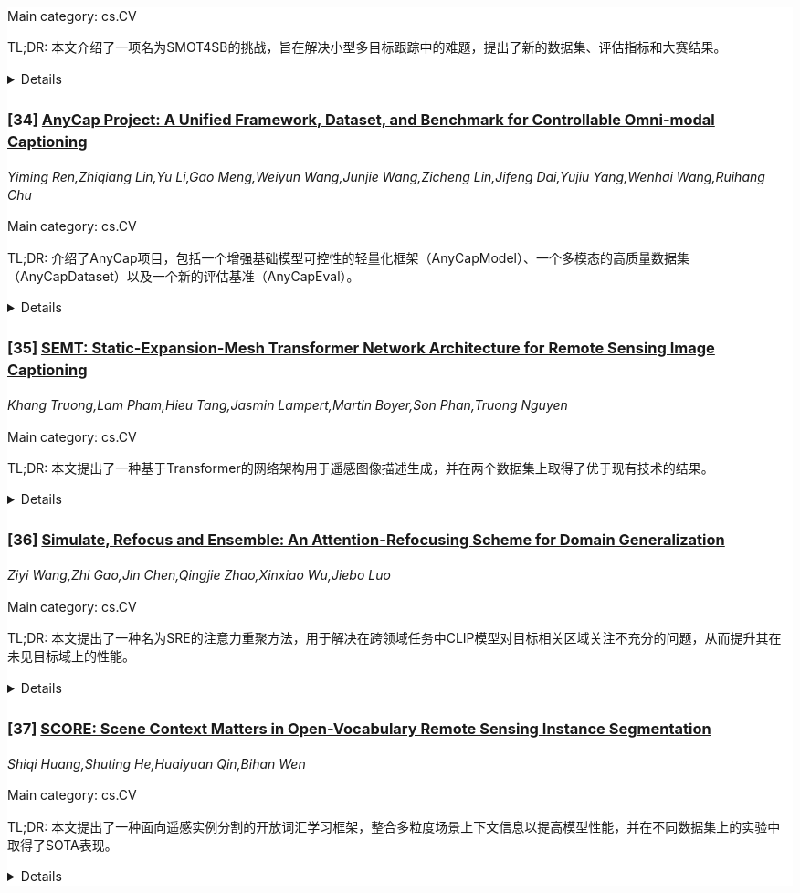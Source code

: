 Main category: cs.CV

TL;DR: 本文介绍了一项名为SMOT4SB的挑战，旨在解决小型多目标跟踪中的难题，提出了新的数据集、评估指标和大赛结果。


<details><summary>Details</summary></details>


### [34] [AnyCap Project: A Unified Framework, Dataset, and Benchmark for Controllable Omni-modal Captioning](https://arxiv.org/abs/2507.12841)
*Yiming Ren,Zhiqiang Lin,Yu Li,Gao Meng,Weiyun Wang,Junjie Wang,Zicheng Lin,Jifeng Dai,Yujiu Yang,Wenhai Wang,Ruihang Chu*

Main category: cs.CV

TL;DR: 介绍了AnyCap项目，包括一个增强基础模型可控性的轻量化框架（AnyCapModel）、一个多模态的高质量数据集（AnyCapDataset）以及一个新的评估基准（AnyCapEval）。


<details><summary>Details</summary></details>


### [35] [SEMT: Static-Expansion-Mesh Transformer Network Architecture for Remote Sensing Image Captioning](https://arxiv.org/abs/2507.12845)
*Khang Truong,Lam Pham,Hieu Tang,Jasmin Lampert,Martin Boyer,Son Phan,Truong Nguyen*

Main category: cs.CV

TL;DR: 本文提出了一种基于Transformer的网络架构用于遥感图像描述生成，并在两个数据集上取得了优于现有技术的结果。


<details><summary>Details</summary></details>


### [36] [Simulate, Refocus and Ensemble: An Attention-Refocusing Scheme for Domain Generalization](https://arxiv.org/abs/2507.12851)
*Ziyi Wang,Zhi Gao,Jin Chen,Qingjie Zhao,Xinxiao Wu,Jiebo Luo*

Main category: cs.CV

TL;DR: 本文提出了一种名为SRE的注意力重聚方法，用于解决在跨领域任务中CLIP模型对目标相关区域关注不充分的问题，从而提升其在未见目标域上的性能。


<details><summary>Details</summary></details>


### [37] [SCORE: Scene Context Matters in Open-Vocabulary Remote Sensing Instance Segmentation](https://arxiv.org/abs/2507.12857)
*Shiqi Huang,Shuting He,Huaiyuan Qin,Bihan Wen*

Main category: cs.CV

TL;DR: 本文提出了一种面向遥感实例分割的开放词汇学习框架，整合多粒度场景上下文信息以提高模型性能，并在不同数据集上的实验中取得了SOTA表现。


<details><summary>Details</summary></details>
